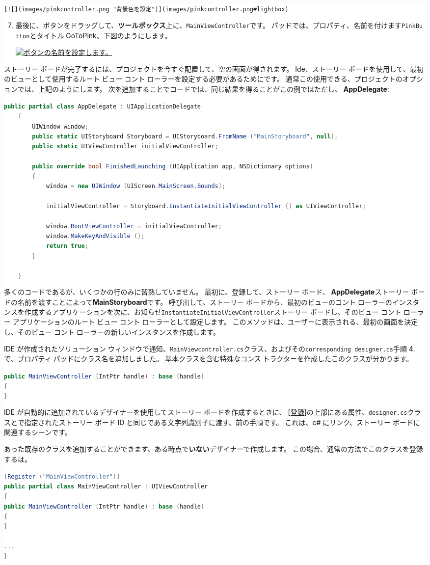     [![](images/pinkcontroller.png "背景色を設定")](images/pinkcontroller.png#lightbox)

7. 最後に、ボタンをドラッグして、**ツールボックス**上に、`MainViewController`です。 パッドでは、プロパティ、名前を付けます`PinkButton`とタイトル GoToPink、下図のようにします。

    [![](images/pinkbutton.png "ボタンの名前を設定します。")](images/pinkbutton.png#lightbox)

ストーリー ボードが完了するには、プロジェクトを今すぐ配置して、空の画面が得されます。 Ide、ストーリー ボードを使用して、最初のビューとして使用するルート ビュー コント ローラーを設定する必要があるためにです。 通常この使用できる、プロジェクトのオプションでは、上記のようにします。 次を追加することでコードでは、同じ結果を得ることがこの例ではただし、 **AppDelegate**:

```csharp
public partial class AppDelegate : UIApplicationDelegate
    {
        UIWindow window;
        public static UIStoryboard Storyboard = UIStoryboard.FromName ("MainStoryboard", null);
        public static UIViewController initialViewController;

        public override bool FinishedLaunching (UIApplication app, NSDictionary options)
        {
            window = new UIWindow (UIScreen.MainScreen.Bounds);

            initialViewController = Storyboard.InstantiateInitialViewController () as UIViewController;

            window.RootViewController = initialViewController;
            window.MakeKeyAndVisible ();
            return true;
        }

    }
```

多くのコードであるが、いくつかの行のみに習熟していません。 最初に、登録して、ストーリー ボード、 **AppDelegate**ストーリー ボードの名前を渡すことによって**MainStoryboard**です。 呼び出して、ストーリー ボードから、最初のビューのコント ローラーのインスタンスを作成するアプリケーションを次に、お知らせ`InstantiateInitialViewController`ストーリー ボードし、そのビュー コント ローラー アプリケーションのルート ビュー コント ローラーとして設定します。 このメソッドは、ユーザーに表示される、最初の画面を決定し、そのビュー コント ローラーの新しいインスタンスを作成します。

IDE が作成されたソリューション ウィンドウで通知、`MainViewcontroller.cs`クラス、およびその`corresponding designer.cs`手順 4. で、プロパティ パッドにクラス名を追加しました。 基本クラスを含む特殊なコンス トラクターを作成したこのクラスが分かります。

```csharp
public MainViewController (IntPtr handle) : base (handle) 
{
}
```


IDE が自動的に追加されているデザイナーを使用してストーリー ボードを作成するときに、 [[登録]](https://developer.xamarin.com/api/type/Foundation.RegisterAttribute/)の上部にある属性、`designer.cs`クラスとで指定されたストーリー ボード ID と同じである文字列識別子に渡す、前の手順です。 これは、c# にリンク、ストーリー ボードに関連するシーンです。

あった既存のクラスを追加することができます、ある時点で**いない**デザイナーで作成します。 この場合、通常の方法でこのクラスを登録するは。

```csharp
[Register ("MainViewController")]
public partial class MainViewController : UIViewController
{
public MainViewController (IntPtr handle) : base (handle) 
{
}

...
}
```
